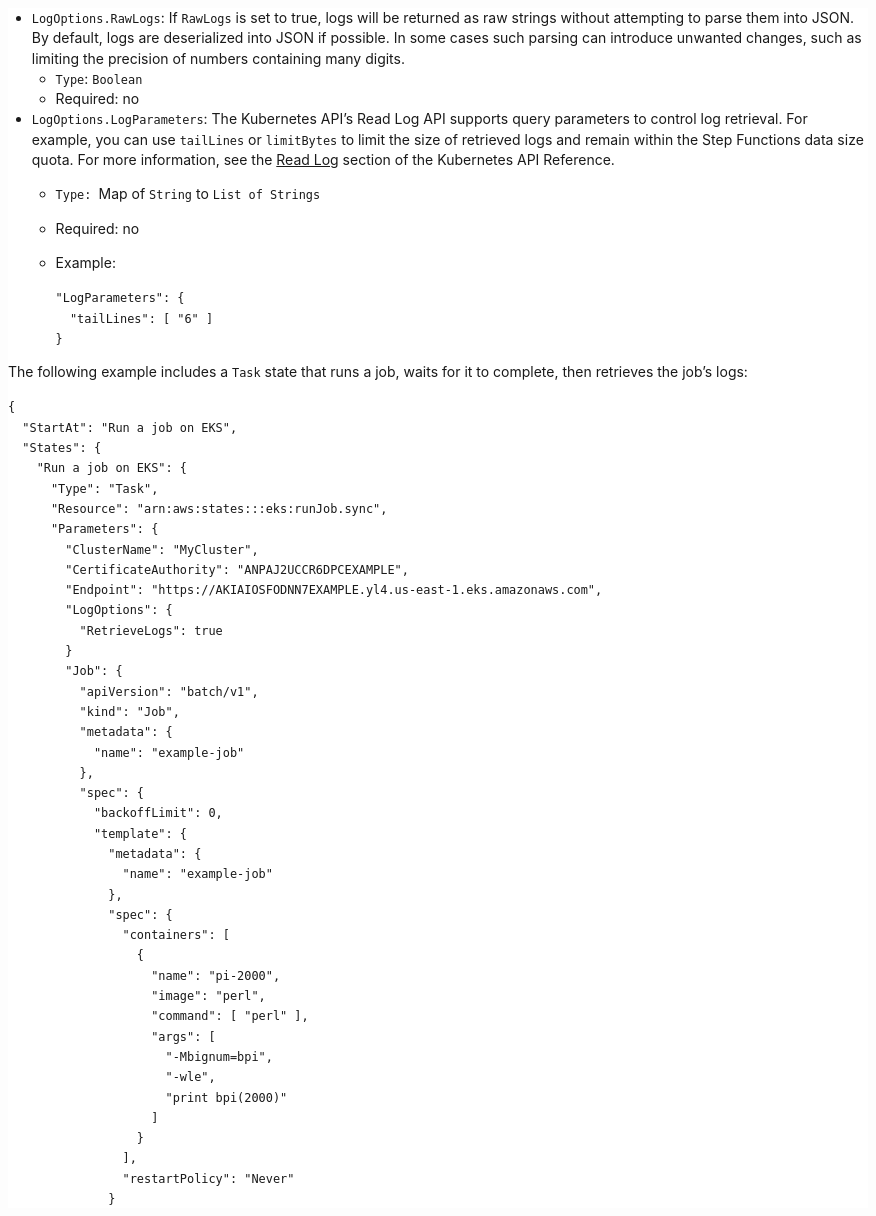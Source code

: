+ `LogOptions.RawLogs`: If `RawLogs` is set to true, logs will be returned as raw strings without attempting to parse them into JSON\. By default, logs are deserialized into JSON if possible\. In some cases such parsing can introduce unwanted changes, such as limiting the precision of numbers containing many digits\.
  + `Type`: `Boolean`
  + Required: no
+ `LogOptions.LogParameters`: The Kubernetes API’s Read Log API supports query parameters to control log retrieval\. For example, you can use `tailLines` or `limitBytes` to limit the size of retrieved logs and remain within the Step Functions data size quota\. For more information, see the [Read Log](https://kubernetes.io/docs/reference/generated/kubernetes-api/v1.19/#read-log-pod-v1-core) section of the Kubernetes API Reference\. 
  + `Type: `Map of `String` to `List of Strings`
  + Required: no
  + Example:

    ```
    "LogParameters": {
      "tailLines": [ "6" ]
    }
    ```

The following example includes a `Task` state that runs a job, waits for it to complete, then retrieves the job’s logs:

```
{
  "StartAt": "Run a job on EKS",
  "States": {
    "Run a job on EKS": {
      "Type": "Task",
      "Resource": "arn:aws:states:::eks:runJob.sync",
      "Parameters": {
        "ClusterName": "MyCluster",
        "CertificateAuthority": "ANPAJ2UCCR6DPCEXAMPLE",
        "Endpoint": "https://AKIAIOSFODNN7EXAMPLE.yl4.us-east-1.eks.amazonaws.com",
        "LogOptions": {
          "RetrieveLogs": true
        }
        "Job": {
          "apiVersion": "batch/v1",
          "kind": "Job",
          "metadata": {
            "name": "example-job"
          },
          "spec": {
            "backoffLimit": 0,
            "template": {
              "metadata": {
                "name": "example-job"
              },
              "spec": {
                "containers": [
                  {
                    "name": "pi-2000",
                    "image": "perl",
                    "command": [ "perl" ],
                    "args": [
                      "-Mbignum=bpi",
                      "-wle",
                      "print bpi(2000)"
                    ]
                  }
                ],
                "restartPolicy": "Never"
              }
```